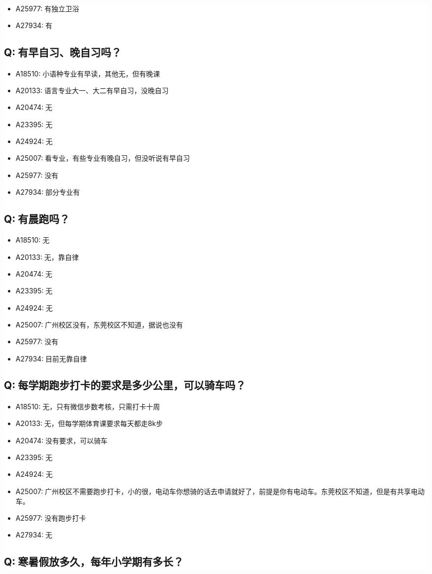 - A25977: 有独立卫浴

- A27934: 有

## Q: 有早自习、晚自习吗？

- A18510: 小语种专业有早读，其他无，但有晚课

- A20133: 语言专业大一、大二有早自习，没晚自习

- A20474: 无

- A23395: 无

- A24924: 无

- A25007: 看专业，有些专业有晚自习，但没听说有早自习

- A25977: 没有

- A27934: 部分专业有

## Q: 有晨跑吗？

- A18510: 无

- A20133: 无，靠自律

- A20474: 无

- A23395: 无

- A24924: 无

- A25007: 广州校区没有，东莞校区不知道，据说也没有

- A25977: 没有

- A27934: 目前无靠自律

## Q: 每学期跑步打卡的要求是多少公里，可以骑车吗？

- A18510: 无，只有微信步数考核，只需打卡十周

- A20133: 无，但每学期体育课要求每天都走8k步

- A20474: 没有要求，可以骑车

- A23395: 无

- A24924: 无

- A25007: 广州校区不需要跑步打卡，小的很，电动车你想骑的话去申请就好了，前提是你有电动车。东莞校区不知道，但是有共享电动车。

- A25977: 没有跑步打卡

- A27934: 无

## Q: 寒暑假放多久，每年小学期有多长？
